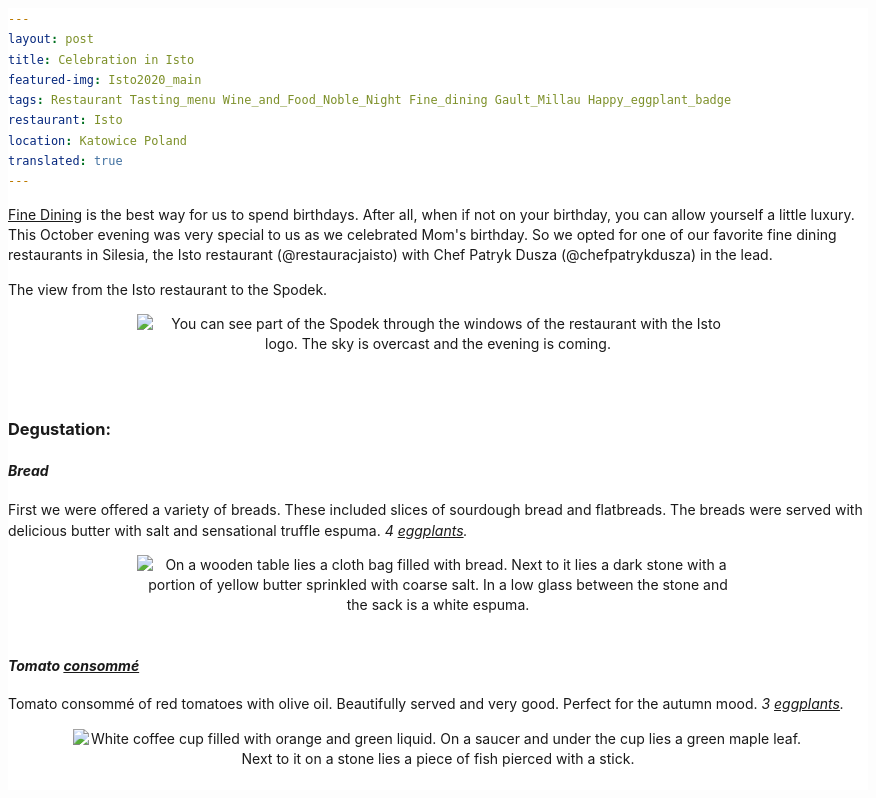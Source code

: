 ```yaml
---
layout: post
title: Celebration in Isto
featured-img: Isto2020_main
tags: Restaurant Tasting_menu Wine_and_Food_Noble_Night Fine_dining Gault_Millau Happy_eggplant_badge
restaurant: Isto
location: Katowice Poland
translated: true
---
```


[Fine Dining] is the best way for us to spend birthdays. After all, when if not on your birthday, you can allow yourself a little luxury.
This October evening was very special to us as we celebrated Mom's birthday.
So we opted for one of our favorite fine dining restaurants in Silesia, the Isto restaurant (@restauracjaisto)
with Chef Patryk Dusza (@chefpatrykdusza) in the lead.

The view from the Isto restaurant to the Spodek.
<center><div style="width:70%">
<img src="{{site.img_url}}/assets/img/posts/Isto2020_isto.jpg" alt="You can see part of the Spodek through the windows of the restaurant with the Isto logo.
The sky is overcast and the evening is coming." height="200px" width="40px" />
</div></center>
<br />&ensp;&ensp;

### Degustation:

#### *Bread*

First we were offered a variety of breads.
These included slices of sourdough bread and flatbreads.
The breads were served with delicious butter with salt and sensational truffle espuma.
_4&nbsp;[eggplants]._
<center><div style="width:70%">
<img src="{{site.img_url}}/assets/img/posts/Isto2020_bread.jpg" alt="On a wooden table lies a cloth bag filled with bread.
Next to it lies a dark stone with a portion of yellow butter sprinkled with coarse salt. In a low glass between the stone and the sack is a white espuma."
height="200px" width="40px" />
</div></center>
<br />

#### *Tomato [consommé]*

Tomato consommé of red tomatoes with olive oil. Beautifully served and very good. Perfect for the autumn mood. _3&nbsp;[eggplants]._
<center><div style="width:85%">
<img src="{{site.img_url}}/assets/img/posts/Isto2020_am1.jpg" alt="White coffee cup filled with orange and green liquid.
On a saucer and under the cup lies a green maple leaf. Next to it on a stone lies a piece of fish pierced with a stick."
height="200px" width="40px" />
</div></center>
<br />


[ISTO]: http://www.isto.com.pl/
[eggplants]: /en/about#baklazan
[here]: /en/Prologue
[puff]: /en/dictionary#pate_a_choux
[choux au craquelin]: /en/dictionary#pate_a_choux
[demi-glace]: /en/dictionary#demi_glace
[Kaszanka]: /en/dictionary#kaszanka
[amuse-bouche]: /en/dictionary#amuse_bouche
[Mizeria]: /en/dictionary#mizeria
[intermezzo]: /en/dictionary#intermezzo
[consommé]: /en/dictionary#consomme
[Fine Dining]: /en/dictionary#fine_dining
[NOSPR]: https://nospr.org.pl/en